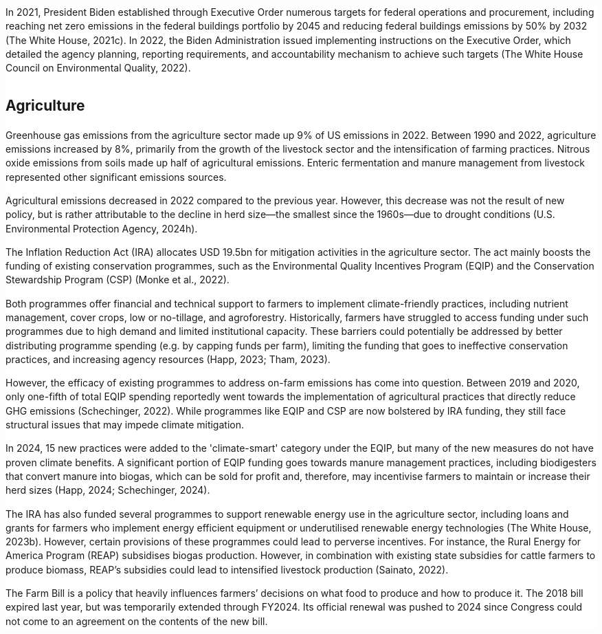 In 2021, President Biden established through Executive Order numerous targets for federal operations and procurement, including reaching net zero emissions in the federal buildings portfolio by 2045 and reducing federal buildings emissions by 50% by 2032 (The White House, 2021c). In 2022, the Biden Administration issued implementing instructions on the Executive Order, which detailed the agency planning, reporting requirements, and accountability mechanism to achieve such targets (The White House Council on Environmental Quality, 2022).


## Agriculture

Greenhouse gas emissions from the agriculture sector made up 9% of US emissions in 2022. Between 1990 and 2022, agriculture emissions increased by 8%, primarily from the growth of the livestock sector and the intensification of farming practices. Nitrous oxide emissions from soils made up half of agricultural emissions. Enteric fermentation and manure management from livestock represented other significant emissions sources.

Agricultural emissions decreased in 2022 compared to the previous year. However, this decrease was not the result of new policy, but is rather attributable to the decline in herd size—the smallest since the 1960s—due to drought conditions (U.S. Environmental Protection Agency, 2024h).

The Inflation Reduction Act (IRA) allocates USD 19.5bn for mitigation activities in the agriculture sector. The act mainly boosts the funding of existing conservation programmes, such as the Environmental Quality Incentives Program (EQIP) and the Conservation Stewardship Program (CSP) (Monke et al., 2022).

Both programmes offer financial and technical support to farmers to implement climate-friendly practices, including nutrient management, cover crops, low or no-tillage, and agroforestry. Historically, farmers have struggled to access funding under such programmes due to high demand and limited institutional capacity. These barriers could potentially be addressed by better distributing programme spending (e.g. by capping funds per farm), limiting the funding that goes to ineffective conservation practices, and increasing agency resources (Happ, 2023; Tham, 2023).

However, the efficacy of existing programmes to address on-farm emissions has come into question. Between 2019 and 2020, only one-fifth of total EQIP spending reportedly went towards the implementation of agricultural practices that directly reduce GHG emissions (Schechinger, 2022). While programmes like EQIP and CSP are now bolstered by IRA funding, they still face structural issues that may impede climate mitigation.

In 2024, 15 new practices were added to the 'climate-smart' category under the EQIP, but many of the new measures do not have proven climate benefits. A significant portion of EQIP funding goes towards manure management practices, including biodigesters that convert manure into biogas, which can be sold for profit and, therefore, may incentivise farmers to maintain or increase their herd sizes (Happ, 2024; Schechinger, 2024).

The IRA has also funded several programmes to support renewable energy use in the agriculture sector, including loans and grants for farmers who implement energy efficient equipment or underutilised renewable energy technologies (The White House, 2023b). However, certain provisions of these programmes could lead to perverse incentives. For instance, the Rural Energy for America Program (REAP) subsidises biogas production. However, in combination with existing state subsidies for cattle farmers to produce biomass, REAP’s subsidies could lead to intensified livestock production (Sainato, 2022).

The Farm Bill is a policy that heavily influences farmers’ decisions on what food to produce and how to produce it. The 2018 bill expired last year, but was temporarily extended through FY2024. Its official renewal was pushed to 2024 since Congress could not come to an agreement on the contents of the new bill.
